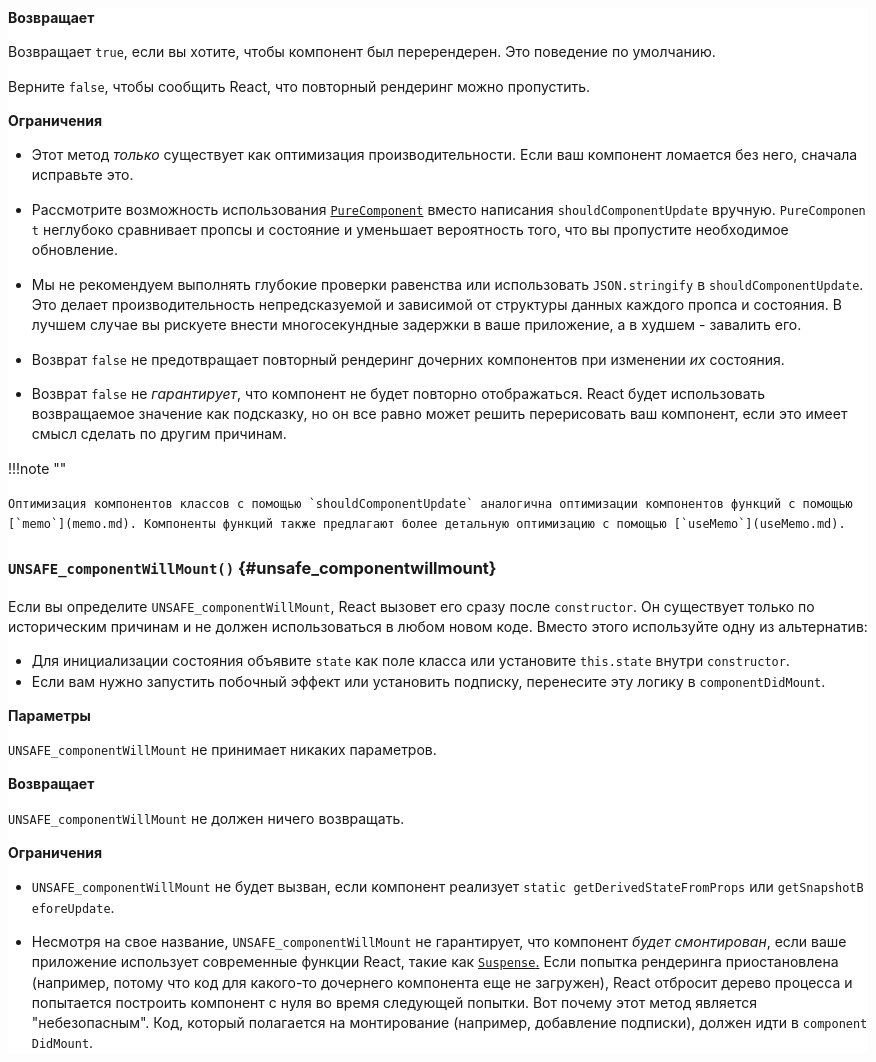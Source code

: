 **Возвращает**

Возвращает `true`, если вы хотите, чтобы компонент был перерендерен. Это поведение по умолчанию.

Верните `false`, чтобы сообщить React, что повторный рендеринг можно пропустить.

**Ограничения**

-   Этот метод _только_ существует как оптимизация производительности. Если ваш компонент ломается без него, сначала исправьте это.

-   Рассмотрите возможность использования [`PureComponent`](PureComponent.md) вместо написания `shouldComponentUpdate` вручную. `PureComponent` неглубоко сравнивает пропсы и состояние и уменьшает вероятность того, что вы пропустите необходимое обновление.

-   Мы не рекомендуем выполнять глубокие проверки равенства или использовать `JSON.stringify` в `shouldComponentUpdate`. Это делает производительность непредсказуемой и зависимой от структуры данных каждого пропса и состояния. В лучшем случае вы рискуете внести многосекундные задержки в ваше приложение, а в худшем - завалить его.

-   Возврат `false` не предотвращает повторный рендеринг дочерних компонентов при изменении _их_ состояния.

-   Возврат `false` не _гарантирует_, что компонент не будет повторно отображаться. React будет использовать возвращаемое значение как подсказку, но он все равно может решить перерисовать ваш компонент, если это имеет смысл сделать по другим причинам.

!!!note ""

    Оптимизация компонентов классов с помощью `shouldComponentUpdate` аналогична оптимизации компонентов функций с помощью [`memo`](memo.md). Компоненты функций также предлагают более детальную оптимизацию с помощью [`useMemo`](useMemo.md).

### `UNSAFE_componentWillMount()` {#unsafe_componentwillmount}

Если вы определите `UNSAFE_componentWillMount`, React вызовет его сразу после `constructor`. Он существует только по историческим причинам и не должен использоваться в любом новом коде. Вместо этого используйте одну из альтернатив:

-   Для инициализации состояния объявите `state` как поле класса или установите `this.state` внутри `constructor`.
-   Если вам нужно запустить побочный эффект или установить подписку, перенесите эту логику в `componentDidMount`.

**Параметры**

`UNSAFE_componentWillMount` не принимает никаких параметров.

**Возвращает**

`UNSAFE_componentWillMount` не должен ничего возвращать.

**Ограничения**

-   `UNSAFE_componentWillMount` не будет вызван, если компонент реализует `static getDerivedStateFromProps` или `getSnapshotBeforeUpdate`.

-   Несмотря на свое название, `UNSAFE_componentWillMount` не гарантирует, что компонент _будет смонтирован_, если ваше приложение использует современные функции React, такие как [`Suspense`.](Suspense.md) Если попытка рендеринга приостановлена (например, потому что код для какого-то дочернего компонента еще не загружен), React отбросит дерево процесса и попытается построить компонент с нуля во время следующей попытки. Вот почему этот метод является "небезопасным". Код, который полагается на монтирование (например, добавление подписки), должен идти в `componentDidMount`.
